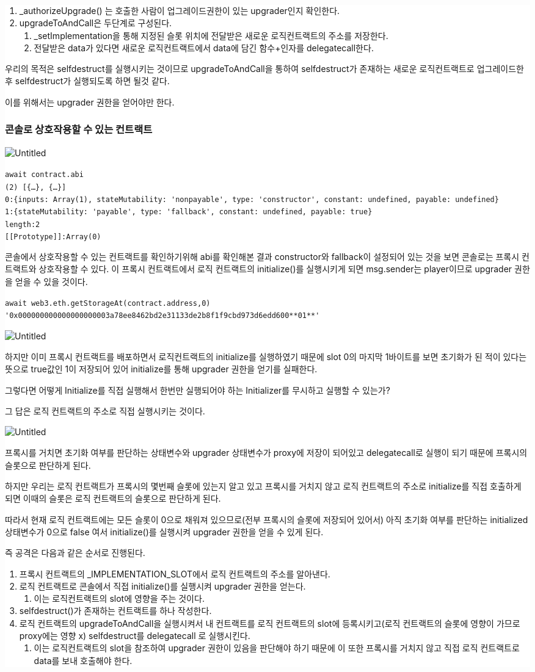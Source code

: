 1. _authorizeUpgrade() 는 호출한 사람이 업그레이드권한이 있는 upgrader인지 확인한다.
2. upgradeToAndCall은 두단계로 구성된다.
    1. _setImplementation을 통해 지정된 슬롯 위치에 전달받은 새로운 로직컨트랙트의 주소를 저장한다.
    2. 전달받은 data가 있다면 새로운 로직컨트랙트에서 data에 담긴 함수+인자를 delegatecall한다.

우리의 목적은 selfdestruct를 실행시키는 것이므로 upgradeToAndCall을 통하여 selfdestruct가 존재하는 새로운 로직컨트랙트로 업그레이드한 후 selfdestruct가 실행되도록 하면 될것 같다.

이를 위해서는 upgrader 권한을 얻어야만 한다.

### 콘솔로 상호작용할 수 있는 컨트랙트

![Untitled](https://s3-us-west-2.amazonaws.com/secure.notion-static.com/ec0eabd9-df89-44a4-be51-65ee2030a80f/Untitled.png)

```solidity
await contract.abi
(2) [{…}, {…}]
0:{inputs: Array(1), stateMutability: 'nonpayable', type: 'constructor', constant: undefined, payable: undefined}
1:{stateMutability: 'payable', type: 'fallback', constant: undefined, payable: true}
length:2
[[Prototype]]:Array(0)
```

콘솔에서 상호작용할 수 있는 컨트랙트를 확인하기위해 abi를 확인해본 결과 constructor와 fallback이 설정되어 있는 것을 보면 콘솔로는 프록시 컨트랙트와 상호작용할 수 있다. 이 프록시 컨트랙트에서 로직 컨트랙트의 initialize()를 실행시키게 되면 msg.sender는 player이므로 upgrader 권한을 얻을 수 있을 것이다.

```solidity
await web3.eth.getStorageAt(contract.address,0)
'0x000000000000000000003a78ee8462bd2e31133de2b8f1f9cbd973d6edd600**01**'
```

![Untitled](https://s3-us-west-2.amazonaws.com/secure.notion-static.com/c0eaeb73-8bbf-4193-aaff-062979ab999f/Untitled.png)

하지만 이미 프록시 컨트랙트를 배포하면서 로직컨트랙트의 initialize를 실행하였기 때문에 slot 0의 마지막 1바이트를 보면 초기화가 된 적이 있다는 뜻으로 true값인 1이 저장되어 있어 initialize를 통해 upgrader 권한을 얻기를 실패한다. 

그렇다면 어떻게 Initialize를 직접 실행해서 한번만 실행되어야 하는 Initializer를 무시하고 실행할 수 있는가? 

그 답은 로직 컨트랙트의 주소로 직접 실행시키는 것이다.

![Untitled](https://s3-us-west-2.amazonaws.com/secure.notion-static.com/a6e4e5a3-9180-448e-a469-119f669177fa/Untitled.png)

프록시를 거치면 초기화 여부를 판단하는 상태변수와 upgrader 상태변수가 proxy에 저장이 되어있고 delegatecall로 실행이 되기 때문에 프록시의 슬롯으로 판단하게 된다. 

하지만 우리는 로직 컨트랙트가 프록시의 몇번째 슬롯에 있는지 알고 있고 프록시를 거치지 않고 로직 컨트랙트의 주소로 initialize를 직접 호출하게 되면 이때의 슬롯은 로직 컨트랙트의 슬롯으로 판단하게 된다. 

따라서 현재 로직 컨트랙트에는 모든 슬롯이 0으로 채워져 있으므로(전부 프록시의 슬롯에 저장되어 있어서) 아직 초기화 여부를 판단하는 initialized 상태변수가 0으로 false 여서 initialize()를 실행시켜 upgrader 권한을 얻을 수 있게 된다. 

즉 공격은 다음과 같은 순서로 진행된다.

1. 프록시 컨트랙트의 _IMPLEMENTATION_SLOT에서 로직 컨트랙트의 주소를 알아낸다.
2. 로직 컨트랙트로 콘솔에서 직접 initialize()를 실행시켜 upgrader 권한을 얻는다.
    1. 이는 로직컨트랙트의 slot에 영향을 주는 것이다.
3. selfdestruct()가 존재하는 컨트랙트를 하나 작성한다.
4. 로직 컨트랙트의 upgradeToAndCall을 실행시켜서 내 컨트랙트를 로직 컨트랙트의 slot에 등록시키고(로직 컨트랙트의 슬롯에 영향이 가므로 proxy에는 영향 x) selfdestruct를 delegatecall 로 실행시킨다. 
    1. 이는 로직컨트랙트의 slot을 참조하여 upgrader 권한이 있음을 판단해야 하기 때문에 이 또한 프록시를 거치지 않고 직접 로직 컨트랙트로 data를 보내 호출해야 한다.

